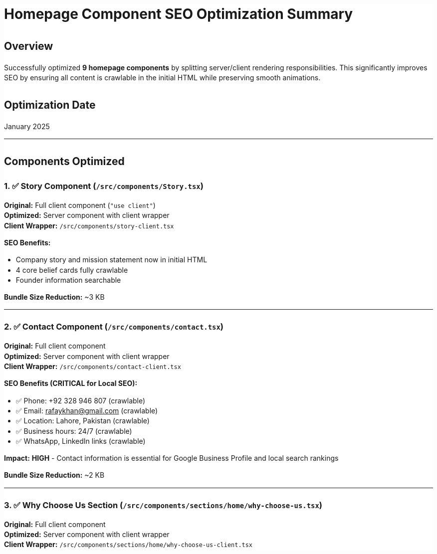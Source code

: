 # Homepage Component SEO Optimization Summary

## Overview
Successfully optimized **9 homepage components** by splitting server/client rendering responsibilities. This significantly improves SEO by ensuring all content is crawlable in the initial HTML while preserving smooth animations.

## Optimization Date
January 2025

---

## Components Optimized

### 1. ✅ Story Component (`/src/components/Story.tsx`)
**Original:** Full client component (`"use client"`)  
**Optimized:** Server component with client wrapper  
**Client Wrapper:** `/src/components/story-client.tsx`

**SEO Benefits:**
- Company story and mission statement now in initial HTML
- 4 core belief cards fully crawlable
- Founder information searchable

**Bundle Size Reduction:** ~3 KB

---

### 2. ✅ Contact Component (`/src/components/contact.tsx`)
**Original:** Full client component  
**Optimized:** Server component with client wrapper  
**Client Wrapper:** `/src/components/contact-client.tsx`

**SEO Benefits (CRITICAL for Local SEO):**
- ✅ Phone: +92 328 946 807 (crawlable)
- ✅ Email: rafaykhan@gmail.com (crawlable)
- ✅ Location: Lahore, Pakistan (crawlable)
- ✅ Business hours: 24/7 (crawlable)
- ✅ WhatsApp, LinkedIn links (crawlable)

**Impact:** **HIGH** - Contact information is essential for Google Business Profile and local search rankings

**Bundle Size Reduction:** ~2 KB

---

### 3. ✅ Why Choose Us Section (`/src/components/sections/home/why-choose-us.tsx`)
**Original:** Full client component  
**Optimized:** Server component with client wrapper  
**Client Wrapper:** `/src/components/sections/home/why-choose-us-client.tsx`
